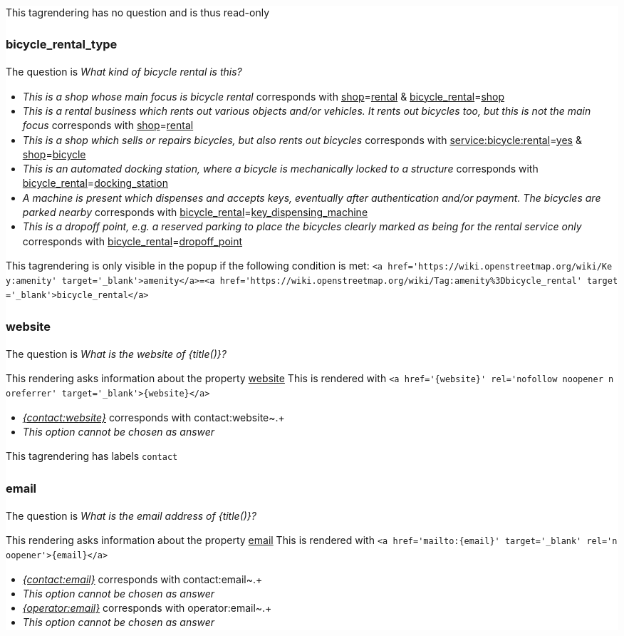 This tagrendering has no question and is thus read-only

### bicycle\_rental\_type

The question is _What kind of bicycle rental is this?_

*   _This is a shop whose main focus is bicycle rental_ corresponds with [shop](https://wiki.openstreetmap.org/wiki/Key:shop)\=[rental](https://wiki.openstreetmap.org/wiki/Tag:shop%3Drental) & [bicycle\_rental](https://wiki.openstreetmap.org/wiki/Key:bicycle_rental)\=[shop](https://wiki.openstreetmap.org/wiki/Tag:bicycle_rental%3Dshop)
*   _This is a rental business which rents out various objects and/or vehicles. It rents out bicycles too, but this is not the main focus_ corresponds with [shop](https://wiki.openstreetmap.org/wiki/Key:shop)\=[rental](https://wiki.openstreetmap.org/wiki/Tag:shop%3Drental)
*   _This is a shop which sells or repairs bicycles, but also rents out bicycles_ corresponds with [service:bicycle:rental](https://wiki.openstreetmap.org/wiki/Key:service:bicycle:rental)\=[yes](https://wiki.openstreetmap.org/wiki/Tag:service:bicycle:rental%3Dyes) & [shop](https://wiki.openstreetmap.org/wiki/Key:shop)\=[bicycle](https://wiki.openstreetmap.org/wiki/Tag:shop%3Dbicycle)
*   _This is an automated docking station, where a bicycle is mechanically locked to a structure_ corresponds with [bicycle\_rental](https://wiki.openstreetmap.org/wiki/Key:bicycle_rental)\=[docking\_station](https://wiki.openstreetmap.org/wiki/Tag:bicycle_rental%3Ddocking_station)
*   _A machine is present which dispenses and accepts keys, eventually after authentication and/or payment. The bicycles are parked nearby_ corresponds with [bicycle\_rental](https://wiki.openstreetmap.org/wiki/Key:bicycle_rental)\=[key\_dispensing\_machine](https://wiki.openstreetmap.org/wiki/Tag:bicycle_rental%3Dkey_dispensing_machine)
*   _This is a dropoff point, e.g. a reserved parking to place the bicycles clearly marked as being for the rental service only_ corresponds with [bicycle\_rental](https://wiki.openstreetmap.org/wiki/Key:bicycle_rental)\=[dropoff\_point](https://wiki.openstreetmap.org/wiki/Tag:bicycle_rental%3Ddropoff_point)

This tagrendering is only visible in the popup if the following condition is met: `<a href='https://wiki.openstreetmap.org/wiki/Key:amenity' target='_blank'>amenity</a>=<a href='https://wiki.openstreetmap.org/wiki/Tag:amenity%3Dbicycle_rental' target='_blank'>bicycle_rental</a>`

### website

The question is _What is the website of {title()}?_

This rendering asks information about the property [website](https://wiki.openstreetmap.org/wiki/Key:website) This is rendered with `<a href='{website}' rel='nofollow noopener noreferrer' target='_blank'>{website}</a>`

*   _[{contact:website}]({contact:website})_ corresponds with contact:website~.+
*   _This option cannot be chosen as answer_

This tagrendering has labels `contact`

### email

The question is _What is the email address of {title()}?_

This rendering asks information about the property [email](https://wiki.openstreetmap.org/wiki/Key:email) This is rendered with `<a href='mailto:{email}' target='_blank' rel='noopener'>{email}</a>`

*   _[{contact:email}](mailto:{contact:email})_ corresponds with contact:email~.+
*   _This option cannot be chosen as answer_
*   _[{operator:email}](mailto:{operator:email})_ corresponds with operator:email~.+
*   _This option cannot be chosen as answer_

